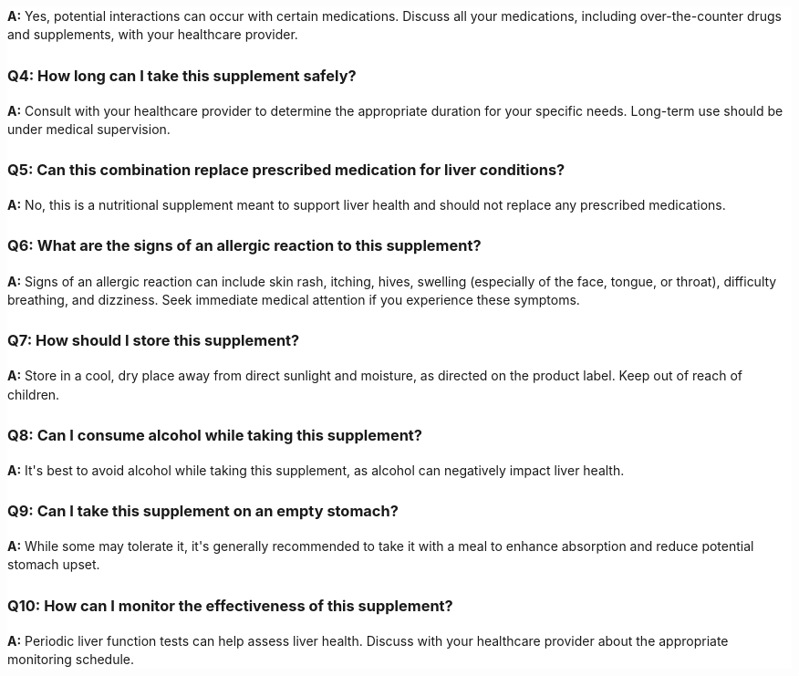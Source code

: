 **A:** Yes, potential interactions can occur with certain medications. Discuss all your medications, including over-the-counter drugs and supplements, with your healthcare provider.


### **Q4: How long can I take this supplement safely?**

**A:** Consult with your healthcare provider to determine the appropriate duration for your specific needs. Long-term use should be under medical supervision.


### **Q5: Can this combination replace prescribed medication for liver conditions?**

**A:** No, this is a nutritional supplement meant to support liver health and should not replace any prescribed medications.


### **Q6: What are the signs of an allergic reaction to this supplement?**

**A:** Signs of an allergic reaction can include skin rash, itching, hives, swelling (especially of the face, tongue, or throat), difficulty breathing, and dizziness. Seek immediate medical attention if you experience these symptoms.


### **Q7: How should I store this supplement?**

**A:** Store in a cool, dry place away from direct sunlight and moisture, as directed on the product label. Keep out of reach of children.


### **Q8: Can I consume alcohol while taking this supplement?**

**A:**  It's best to avoid alcohol while taking this supplement, as alcohol can negatively impact liver health.


### **Q9: Can I take this supplement on an empty stomach?**

**A:**  While some may tolerate it, it's generally recommended to take it with a meal to enhance absorption and reduce potential stomach upset.


### **Q10: How can I monitor the effectiveness of this supplement?**

**A:** Periodic liver function tests can help assess liver health.  Discuss with your healthcare provider about the appropriate monitoring schedule.

